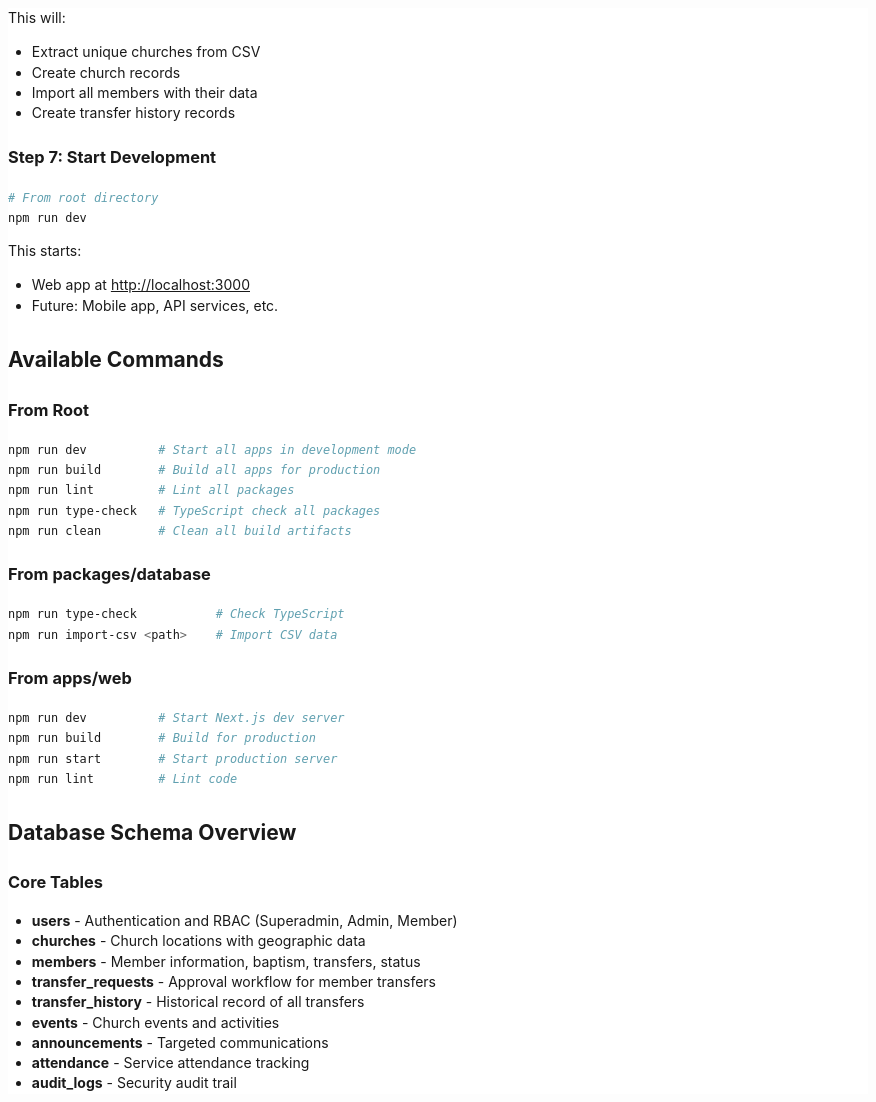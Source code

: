 This will:
- Extract unique churches from CSV
- Create church records
- Import all members with their data
- Create transfer history records

### Step 7: Start Development

```bash
# From root directory
npm run dev
```

This starts:
- Web app at [http://localhost:3000](http://localhost:3000)
- Future: Mobile app, API services, etc.

## Available Commands

### From Root

```bash
npm run dev          # Start all apps in development mode
npm run build        # Build all apps for production
npm run lint         # Lint all packages
npm run type-check   # TypeScript check all packages
npm run clean        # Clean all build artifacts
```

### From packages/database

```bash
npm run type-check           # Check TypeScript
npm run import-csv <path>    # Import CSV data
```

### From apps/web

```bash
npm run dev          # Start Next.js dev server
npm run build        # Build for production
npm run start        # Start production server
npm run lint         # Lint code
```

## Database Schema Overview

### Core Tables

- **users** - Authentication and RBAC (Superadmin, Admin, Member)
- **churches** - Church locations with geographic data
- **members** - Member information, baptism, transfers, status
- **transfer_requests** - Approval workflow for member transfers
- **transfer_history** - Historical record of all transfers
- **events** - Church events and activities
- **announcements** - Targeted communications
- **attendance** - Service attendance tracking
- **audit_logs** - Security audit trail
